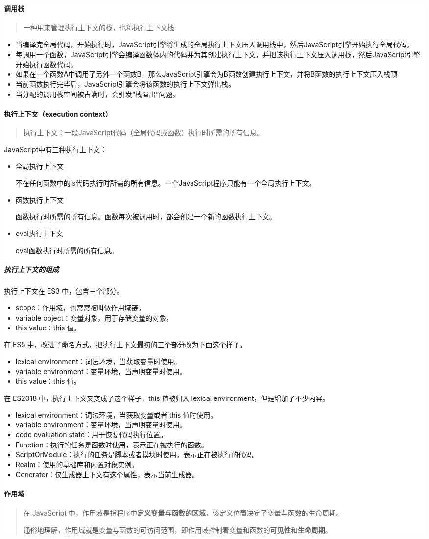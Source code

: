 

#### 调用栈

> 一种用来管理执行上下文的栈，也称执行上下文栈

+ 当编译完全局代码，开始执行时，JavaScript引擎将生成的全局执行上下文压入调用栈中，然后JavaScript引擎开始执行全局代码。
+ 每调用一个函数，JavaScript引擎会编译函数体内的代码并为其创建执行上下文，并把该执行上下文压入调用栈，然后JavaScript引擎开始执行函数代码。
+ 如果在一个函数A中调用了另外一个函数B，那么JavaScript引擎会为B函数创建执行上下文，并将B函数的执行上下文压入栈顶
+ 当前函数执行完毕后，JavaScript引擎会将该函数的执行上下文弹出栈。
+ 当分配的调用栈空间被占满时，会引发“栈溢出”问题。



#### 执行上下文（execution context）

>执行上下文：一段JavaScript代码（全局代码或函数）执行时所需的所有信息。

JavaScript中有三种执行上下文：

- 全局执行上下文

  不在任何函数中的js代码执行时所需的所有信息。一个JavaScript程序只能有一个全局执行上下文。

- 函数执行上下文

  函数执行时所需的所有信息。函数每次被调用时，都会创建一个新的函数执行上下文。

- eval执行上下文

  eval函数执行时所需的所有信息。

##### 执行上下文的组成

执行上下文在 ES3 中，包含三个部分。

+ scope：作用域，也常常被叫做作用域链。
+ variable object：变量对象，用于存储变量的对象。
+ this value：this 值。

在 ES5 中，改进了命名方式，把执行上下文最初的三个部分改为下面这个样子。

+ lexical environment：词法环境，当获取变量时使用。
+ variable environment：变量环境，当声明变量时使用。
+ this value：this 值。

在 ES2018 中，执行上下文又变成了这个样子，this 值被归入 lexical environment，但是增加了不少内容。

+ lexical environment：词法环境，当获取变量或者 this 值时使用。
+ variable environment：变量环境，当声明变量时使用。
+ code evaluation state：用于恢复代码执行位置。
+ Function：执行的任务是函数时使用，表示正在被执行的函数。
+ ScriptOrModule：执行的任务是脚本或者模块时使用，表示正在被执行的代码。
+ Realm：使用的基础库和内置对象实例。
+ Generator：仅生成器上下文有这个属性，表示当前生成器。



#### 作用域

> 在 JavaScript 中，作用域是指程序中**定义变量与函数的区域**，该定义位置决定了变量与函数的生命周期。
>
> 通俗地理解，作用域就是变量与函数的可访问范围，即作用域控制着变量和函数的**可见性**和**生命周期**。
